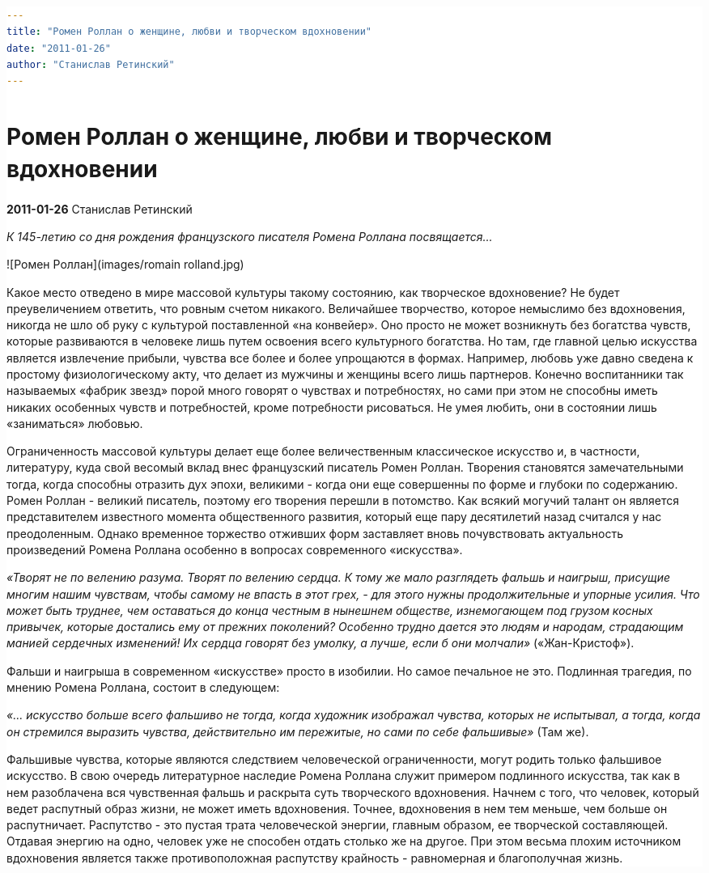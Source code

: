 ```yaml
---
title: "Ромен Роллан о женщине, любви и творческом вдохновении"
date: "2011-01-26"
author: "Станислав Ретинский"
---
```


# Ромен Роллан о женщине, любви и творческом вдохновении

**2011-01-26** Станислав Ретинский

*К 145-летию со дня рождения французского писателя Ромена Роллана посвящается...*

![Ромен Роллан](images/romain rolland.jpg)

Какое место отведено в мире массовой культуры такому состоянию, как творческое вдохновение? Не будет преувеличением ответить, что ровным счетом никакого. Величайшее творчество, которое немыслимо без вдохновения, никогда не шло об руку с культурой поставленной «на конвейер». Оно просто не может возникнуть без богатства чувств, которые развиваются в человеке лишь путем освоения всего культурного богатства. Но там, где главной целью искусства является извлечение прибыли, чувства все более и более упрощаются в формах. Например, любовь уже давно сведена к простому физиологическому акту, что делает из мужчины и женщины всего лишь партнеров. Конечно воспитанники так называемых «фабрик звезд» порой много говорят о чувствах и потребностях, но сами при этом не способны иметь никаких особенных чувств и потребностей, кроме потребности рисоваться. Не умея любить, они в состоянии лишь «заниматься» любовью.

Ограниченность массовой культуры делает еще более величественным классическое искусство и, в частности, литературу, куда свой весомый вклад внес французский писатель Ромен Роллан. Творения становятся замечательными тогда, когда способны отразить дух эпохи, великими - когда они еще совершенны по форме и глубоки по содержанию. Ромен Роллан - великий писатель, поэтому его творения перешли в потомство. Как всякий могучий талант он является представителем известного момента общественного развития, который еще пару десятилетий назад считался у нас преодоленным. Однако временное торжество отживших форм заставляет вновь почувствовать актуальность произведений Ромена Роллана особенно в вопросах современного «искусства».

*«Творят не по велению разума. Творят по велению сердца. К тому же мало разглядеть фальшь и наигрыш, присущие многим нашим чувствам, чтобы самому не впасть в этот грех, - для этого нужны продолжительные и упорные усилия. Что может быть труднее, чем оставаться до конца честным в нынешнем обществе, изнемогающем под грузом косных привычек, которые достались ему от прежних поколений? Особенно трудно дается это людям и народам, страдающим манией сердечных изменений! Их сердца говорят без умолку, а лучше, если б они молчали»* («Жан-Кристоф»).

Фальши и наигрыша в современном «искусстве» просто в изобилии. Но самое печальное не это. Подлинная трагедия, по мнению Ромена Роллана, состоит в следующем:

*«... искусство больше всего фальшиво не тогда, когда художник изображал чувства, которых не испытывал, а тогда, когда он стремился выразить чувства, действительно им пережитые, но сами по себе фальшивые»* (Там же).

Фальшивые чувства, которые являются следствием человеческой ограниченности, могут родить только фальшивое искусство. В свою очередь литературное наследие Ромена Роллана служит примером подлинного искусства, так как в нем разоблачена вся чувственная фальшь и раскрыта суть творческого вдохновения. Начнем с того, что человек, который ведет распутный образ жизни, не может иметь вдохновения. Точнее, вдохновения в нем тем меньше, чем больше он распутничает. Распутство - это пустая трата человеческой энергии, главным образом, ее творческой составляющей. Отдавая энергию на одно, человек уже не способен отдать столько же на другое. При этом весьма плохим источником вдохновения является также противоположная распутству крайность - равномерная и благополучная жизнь.
